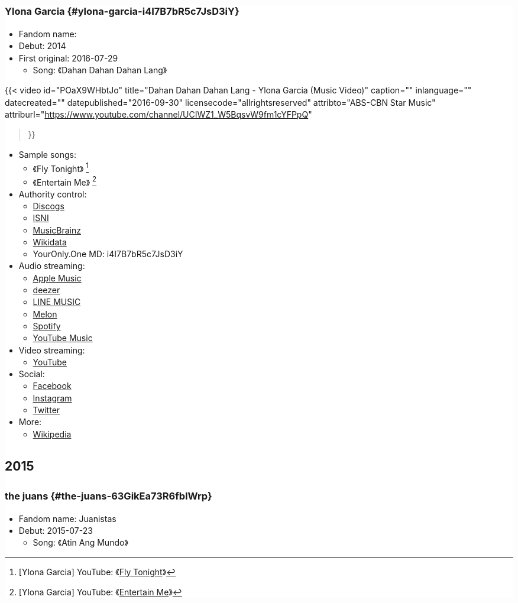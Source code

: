### Ylona Garcia {#ylona-garcia-i4I7B7bR5c7JsD3iY}

- Fandom name:
- Debut: 2014
- First original: 2016-07-29
  - Song: 《Dahan Dahan Dahan Lang》

{{< video
  id="POaX9WHbtJo"
  title="Dahan Dahan Dahan Lang - Ylona Garcia (Music Video)"
  caption=""
  inlanguage=""
  datecreated=""
  datepublished="2016-09-30"
  licensecode="allrightsreserved"
  attribto="ABS-CBN Star Music"
  attriburl="https://www.youtube.com/channel/UCIWZ1_W5BqsvW9fm1cYFPpQ"
>}}

- Sample songs:
  - 《Fly Tonight》 [^ylona-garcia-songs-fly-tonight]
  - 《Entertain Me》 [^ylona-garcia-songs-entertain-me]
- Authority control:
  - [Discogs](https://www.discogs.com/artist/5072205-Ylona-Garcia)
  - [ISNI](https://isni.org/isni/0000000465342968)
  - [MusicBrainz](https://musicbrainz.org/artist/4982faaa-b251-43a5-b99d-326d999bbd54)
  - [Wikidata](https://www.wikidata.org/wiki/Q22002900)
  - YourOnly.One MD: i4I7B7bR5c7JsD3iY
- Audio streaming:
  - [Apple Music](https://music.apple.com/artist/ylona-garcia/1091522715)
  - [deezer](https://www.deezer.com/artist/9990686)
  - [LINE MUSIC](https://music.line.me/artist/mi000000001596c110)
  - [Melon](https://www.melon.com/artist/timeline.htm?artistId=1730274)
  - [Spotify](https://open.spotify.com/artist/2qnQOnL1oLKtH779qZ6iuR)
  - [YouTube Music](https://music.youtube.com/channel/UCFI2Ic7-zKjQuqrJDA3kG7Q)
- Video streaming:
  - [YouTube](https://www.youtube.com/YlonaGarcia)
- Social:
  - [Facebook](https://fb.com/YlonaGarcia)
  - [Instagram](https://www.instagram.com/ylonagarcia)
  - [Twitter](https://twitter.com/ylona_garcia)
- More:
  - [Wikipedia](https://en.wikipedia.org/wiki/Ylona_Garcia)

[^ylona-garcia-songs-fly-tonight]: [Ylona Garcia] YouTube: 《[Fly Tonight](https://www.youtube.com/watch?v=6TGRlhbvtVU "Ylona Garcia: Fly Tonight")》
[^ylona-garcia-songs-entertain-me]: [Ylona Garcia] YouTube: 《[Entertain Me](https://www.youtube.com/watch?v=B6eLbmLGUyc "Ylona Garcia: Entertain Me")》

## 2015

### the juans {#the-juans-63GikEa73R6fbIWrp}

- Fandom name: Juanistas
- Debut: 2015-07-23
  - Song: 《Atin Ang Mundo》


[^xlr8-songs-i-love-you-girl]: [XLR8] YouTube: 《[I Love You Girl](https://www.youtube.com/watch?v=znDMjeY-kew "XLR8: I Love You Girl")》
[^1-43-songs-pink]: [1:43] YouTube: 《[PiNK (Pag-ibig Na Kaya?)](https://www.youtube.com/watch?v=Raxih1bbtfU "1:43: PiNK (Pag-ibig Na Kaya?")》
[^1-43-songs-sa-isang-sulyap-mo]: [1:43] YouTube: 《[Sa Isang Sulyap Mo](https://www.youtube.com/watch?v=IZjPj-AturA "1:43: Sa Isang Sulyap Mo")》
[^1-43-songs-ikaw-at-ako]: [1:43] YouTube: 《[Ikaw at Ako](https://www.youtube.com/watch?v=EUyM-9upR84 "1:43: Ikaw at Ako")》
[^1-43-songs-ang-saya-saya]: [1:43] YouTube: 《[Ang Saya-saya (Clap Your Hands)](https://www.youtube.com/watch?v=0phLhLd4N8k "1:43: Ang Saya-saya (Clap Your Hands)")》
[^down-to-mars-songs-my-everything]: [Down to Mars] YouTube: 《[My Everything](https://www.youtube.com/watch?v=nkmyzJ3BCWk "Down to Mars: My Everything (Korean version)")》 (Korean version)
[^ex-battalion-songs-ikaw-kase]: [Ex Battalion] YouTube: 《[Ikaw Kase](https://www.youtube.com/watch?v=4-Ovr7k2xzU "Ex Battalion: Ikaw Kase")》
[^ex-battalion-songs-follow-my-lead]: [Ex Battalion] YouTube: 《[Follow My Lead](https://www.youtube.com/watch?v=XvYojMuy99w "Ex Battalion: Follow My Lead")》
[^ex-battalion-songs-kakaiba]: [Ex Battalion] YouTube: 《[Kakaiba](https://www.youtube.com/watch?v=mdWLrIMBIVY "Ex Battalion: Kakaiba")》
[^ex-battalion-songs-superhero-mo]: [Ex Battalion] YouTube: 《[Superhero Mo](https://www.youtube.com/watch?v=bXTwQc_dXUA "Ex Battalion: Superhero Mo")》 OST for 《Victor Magtanggol》
[^gimme-5-songs-hatid-sundo]: [Gimme 5] YouTube: 《[Hatid Sundo](https://www.youtube.com/watch?v=q7-bueiYMOg "Gimme 5: Hatid Sundo")》
[^gimme-5-songs-aking-prinsesa]: [Gimme 5] YouTube: 《[Aking Prinsesa](https://www.youtube.com/watch?v=aU1kd61xayw "Gimme 5: Aking Prinsesa")》
[^the-juans-songs-nasayang-lang]: [the juans] YouTube: 《[Nasayang Lang](https://www.youtube.com/watch?v=EgEWV8Wpx9o "the juans: Nasayang Lang")》
[^the-juans-songs-binibini-sa-mrt]: [the juans] YouTube: 《[Binibini Sa MRT](https://www.youtube.com/watch?v=25OpUr04IBM "the juans: Binibini Sa MRT")》
[^the-juans-songs-balisong]: [the juans] YouTube: 《[Balisong](https://www.youtube.com/watch?v=xSC8KE9YeiE "the juans: ")》 OST for 《100 Tula Para Kay Stella》 (original by *Rivermaya* in 2003)
[^the-juans-songs-anghel]: [the juans] YouTube: 《[Anghel](https://www.youtube.com/watch?v=dGBxNhiNG94 "the juans: Anghel")》
[^hashtags-songs-ako-na-lang-sana]: [Hashtags] YouTube: 《[Ako Na Lang Sana](https://www.youtube.com/watch?v=k2DCrQ0XDCU "Hashtags: Ako Na Lang Sana")》
[^top-one-project-songs-saan-na]: [Top One Project] YouTube: 《[Sa'n Na](https://www.youtube.com/watch?v=ELfOT-Oy9Ug "Top One Project: Sa'n Na")》
[^ben-and-ben-songs-mag-ingat]: [Ben&Ben] YouTube: 《[Mag-ingat](https://www.youtube.com/watch?v=JGUfgc5QHsA "Ben&Ben: Mag-ingat")》
[^ben-and-ben-songs-lunod]: [Ben&Ben] YouTube: 《[Lunod](https://www.youtube.com/watch?v=lajkFB4Zeug "Ben&Ben: Lunod")》
[^ben-and-ben-songs-pasalubong]: [Ben&Ben] YouTube: 《[Pasalubong](https://www.youtube.com/watch?v=KTsuBfEw8Zo "Ben&Ben: Pasalubong")》
[^ben-and-ben-songs-pagtingin]: [Ben&Ben] YouTube: 《[Pagtingin](https://www.youtube.com/watch?v=P5ktQh3sWZk "Ben&Ben: Pagtingin")》
[^ben-and-ben-songs-upuan]: [Ben&Ben] YouTube: 《[Upuan](https://www.youtube.com/watch?v=Tscl1OFYTLQ "Ben&Ben: Upuan")》
[^iñigo-pascual-songs-remember-me]: [Iñigo Pascual] YouTube: 《[Remember Me](https://www.youtube.com/watch?v=Low8JG3yAXg "Iñigo Pascual: Remember Me OST")》 Philippine version OST for **Disney-Pixar**'s 《Coco》 (original by *Benjamin Bratt* in 2017)
[^iñigo-pascual-songs-options]: [Iñigo Pascual] YouTube: 《[Options](https://www.youtube.com/watch?v=ABcf6hLVGjM "Iñigo Pascual: Options")》
[^iñigo-pascual-dara-tv-dahil-sa-iyo]: [Iñigo Pascual] DARA TV: [Dahil Sa'yo (Inigo Pascual) Cover by DARA & JAY from iKON ♬](https://www.youtube.com/watch?v=DKvVyTnNtv8 "DARA TV: Dahil Sa'yo")
[^iñigo-pascual-wikipedia-youtube-views]: [Iñigo Pascual] Wikipedia: [Wikipedia: Most viewed OPM video on YouTube](https://en.wikipedia.org/wiki/Dahil_Sa%27yo "Wikipedia: Most viewed OPM video on YouTube")
[^ugg-songs-kalimot]: [UGG] YouTube: 《[Kalimot](https://www.youtube.com/watch?v=V87iMAmwRLY "UGG: Kalimot")》
[^ugg-songs-dati]: [UGG] YouTube: 《[Dati](https://www.youtube.com/watch?v=QmAQQhDnhiI "UGG: Dati")》
[^boybandph-songs-we-made-it]: [BoybandPH] YouTube: 《[We Made It](https://www.youtube.com/watch?v=p-0kH2vUD_c "BoybandPH: We Made It")》
[^boybandph-songs-nakaraang-pasko]: [BoybandPH] YouTube: 《[Nakaraang Pasko](https://www.youtube.com/watch?v=f06IFeP8Uwo "BoybandPH: Nakaraang Pasko")》
[^boybandph-songs-somebody]: [BoybandPH] YouTube: 《[Somebody](https://www.youtube.com/watch?v=70No98LhRjI "BoybandPH: Somebody")》
[^tnt-boys-songs-show-me-a-smile]: [TNT Boys] YouTube: 《[Show Me A Smile](https://www.youtube.com/watch?v=kaxOfSNdZzQ "TNT Boys: Show Me A Smile")》 OST for 《Three Words to Forever》
[^press-hit-play-songs-win]: [Press Hit Play] YouTube: 《[WIN (Want It Now)](https://www.youtube.com/watch?v=gPEtuFTHJg0 "Press Hit Play: WIN (Want It Now)")》
[^press-hit-play-songs-adlaw]: [Press Hit Play] YouTube: 《[Adlaw](https://www.youtube.com/watch?v=Ooj_Wl5reOw "Press Hit Play: Adlaw")》
[^press-hit-play-songs-yuno]: [Press Hit Play] YouTube: 《[Yuno](https://www.youtube.com/watch?v=sypRPi6mx-U "Press Hit Play: Yuno")》
[^press-hit-play-songs-tell-me]: [Press Hit Play] YouTube: 《[Tell Me](https://www.youtube.com/watch?v=Qyk7hqkQ3ws "Press Hit Play: Tell Me")》
[^mnl48-songs-ikaw-ang-melody]: [MNL48] YouTube: 《[Ikaw Ang Melody](https://www.youtube.com/watch?v=iLwtfGJz474 "MNL48: Ikaw Ang Melody")》 (Tagalog version of 《君はメロディー》 (Kimi wa Melody); original by *AKB48* in 2017)
[^mnl48-songs-pag-ibig-fortune-cookie]: [MNL48] YouTube: 《[Pag-ibig Fortune Cookie](https://www.youtube.com/watch?v=_gc8hIwU5lg "MNL48: Pag-ibig Fortune Cookie")》 (Tagalog version of 《恋するフォーチュンクッキー》 (Koi Suru Fortune Cookie); original by *AKB48* in 2014)
[^mnl48-songs-gingham-check]: [MNL48] YouTube: 《[Gingham Check](https://www.youtube.com/watch?v=frbyvTHSwww "MNL48: Gingham Check")》 (Tagalog version of 《ギンガムチェック》 (Gingham Check); original by *AKB48* in 2012)
[^mnl48-songs-palusot-ko-ay-maybe]: [MNL48] YouTube: 《[Palusot Ko'y Maybe](https://www.youtube.com/watch?v=QV51W3IIpUg "MNL48: Palusot Ko'y Maybe")》 (Tagalog version of 《言い訳Maybe》 (Iiwake Maybe); original by *AKB48* in 2009)
[^mnl48-wikipedia-48-debut]: [MNL48] Wikipedia: [MNL48](https://en.wikipedia.org/wiki/MNL48 "MNL48")
[^mnl48-baby-blue-songs-negastar]: [(MNL48) BABY BLUE] YouTube: 《[NEGASTAR](https://www.youtube.com/watch?v=XSX26Ar5msY "[MNL48] BABY BLUE: NEGASTAR")》
[^mnl48-baby-blue-songs-stuck-on-you]: [(MNL48) BABY BLUE] YouTube: 《[Stuck On You](https://www.youtube.com/watch?v=GNL5kQdpJtc "[MNL48] BABY BLUE: Stuck On You")》
[^mnl48-baby-blue-songs-head-up]: [(MNL48) BABY BLUE] YouTube: 《[HEAD UP](https://www.youtube.com/watch?v=1Lw8A9Pw-lY "[MNL48] BABY BLUE: HEAD UP")》
[^sb19-songs-go-up]: [SB19] YouTube: 《[Go Up](https://www.youtube.com/watch?v=WRfhzWaiQvk "SB19: Go Up")》
[^sb19-songs-alab-burning]: [SB19] YouTube: 《[Alab (Burning)](https://www.youtube.com/watch?v=-tWuVqZnoL4 "SB19: Alab (Burning)")》
[^sb19-abscbn-billboard]: [SB19] ABS-CBN: [Global phenomenon? SB19 ranks 6th in Billboard’s top social artists of 2020](https://news.abs-cbn.com/entertainment/12/05/20/global-phenomenon-sb19-ranks-6th-in-billboards-top-social-artists-of-2020 "Global phenomenon? SB19 ranks 6th in Billboard’s top social artists of 2020")
[^sb19-billboard-2021-billboard-music-awards]: [SB19] Billboard: [The Weeknd (sic) Leads All Finalists for the 2021 Billboard Music Awards: See the Full List](https://www.billboard.com/music/awards/billboard-music-awards-2021-finalists-full-list-9565011/ "The Weeknd (sic) Leads All Finalists for the 2021 Billboard Music Awards: See the Full List")
[^sb19-abscbn-last-shot]: [SB19] ABS-CBN: [SB19, all-Pinoy boy group who trained in South Korea, goes viral](https://news.abs-cbn.com/entertainment/09/04/19/sb19-all-pinoy-boy-group-who-trained-in-south-korea-goes-viral "SB19, all-Pinoy boy group who trained in South Korea, goes viral")
[^alex-bruce-songs-yakap]: [Alex Bruce] YouTube: 《[Yakap](https://www.youtube.com/watch?v=0qwemvQhfGw "Alex Bruce: Yakap")》
[^ppop-generation-songs-ikaw-at-ako]: [PPOP Generation] YouTube: 《[Ikaw At Ako](https://www.youtube.com/watch?v=2bUCQos0_iA "PPOP Generation: Ikaw At Ako")》
[^ppop-generation-songs-hanap-hanap]: [PPOP Generation] YouTube Music: 《[Hanap-hanap](https://music.youtube.com/watch?v=_nzbDb256Zg "PPOP Generation: Hanap-hanap")》
[^ppop-generation-songs-ikaw-na]: [PPOP Generation] YouTube: 《[Ikaw Na](https://www.youtube.com/watch?v=lqktTibBaEc "PPOP Generation: Ikaw Na")》